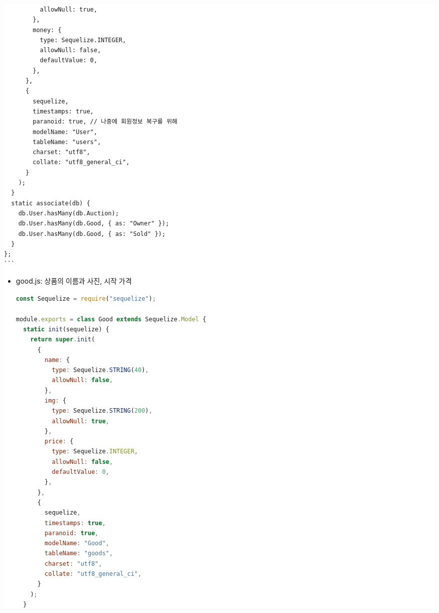               allowNull: true,
            },
            money: {
              type: Sequelize.INTEGER,
              allowNull: false,
              defaultValue: 0,
            },
          },
          {
            sequelize,
            timestamps: true,
            paranoid: true, // 나중에 회원정보 복구를 위해
            modelName: "User",
            tableName: "users",
            charset: "utf8",
            collate: "utf8_general_ci",
          }
        );
      }
      static associate(db) {
        db.User.hasMany(db.Auction);
        db.User.hasMany(db.Good, { as: "Owner" });
        db.User.hasMany(db.Good, { as: "Sold" });
      }
    };
    ```

  - good.js: 상품의 이름과 사진, 시작 가격

    ```jsx
    const Sequelize = require("sequelize");

    module.exports = class Good extends Sequelize.Model {
      static init(sequelize) {
        return super.init(
          {
            name: {
              type: Sequelize.STRING(40),
              allowNull: false,
            },
            img: {
              type: Sequelize.STRING(200),
              allowNull: true,
            },
            price: {
              type: Sequelize.INTEGER,
              allowNull: false,
              defaultValue: 0,
            },
          },
          {
            sequelize,
            timestamps: true,
            paranoid: true,
            modelName: "Good",
            tableName: "goods",
            charset: "utf8",
            collate: "utf8_general_ci",
          }
        );
      }
